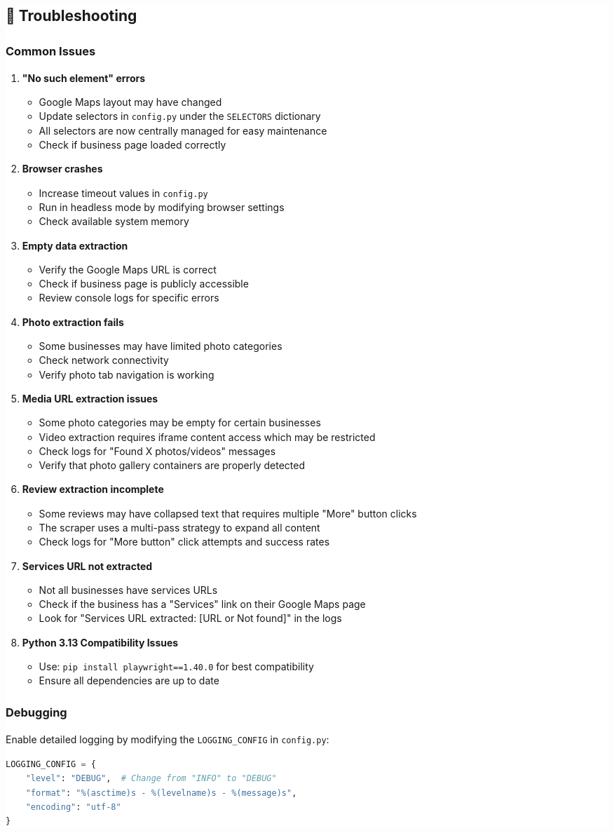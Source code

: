 ## 🔧 Troubleshooting

### Common Issues

1. **"No such element" errors**
   - Google Maps layout may have changed
   - Update selectors in `config.py` under the `SELECTORS` dictionary
   - All selectors are now centrally managed for easy maintenance
   - Check if business page loaded correctly

2. **Browser crashes**
   - Increase timeout values in `config.py`
   - Run in headless mode by modifying browser settings
   - Check available system memory

3. **Empty data extraction**
   - Verify the Google Maps URL is correct
   - Check if business page is publicly accessible
   - Review console logs for specific errors

4. **Photo extraction fails**
   - Some businesses may have limited photo categories
   - Check network connectivity
   - Verify photo tab navigation is working

5. **Media URL extraction issues**
   - Some photo categories may be empty for certain businesses
   - Video extraction requires iframe content access which may be restricted
   - Check logs for "Found X photos/videos" messages
   - Verify that photo gallery containers are properly detected

6. **Review extraction incomplete**
   - Some reviews may have collapsed text that requires multiple "More" button clicks
   - The scraper uses a multi-pass strategy to expand all content
   - Check logs for "More button" click attempts and success rates

6. **Services URL not extracted**
   - Not all businesses have services URLs
   - Check if the business has a "Services" link on their Google Maps page
   - Look for "Services URL extracted: [URL or Not found]" in the logs

7. **Python 3.13 Compatibility Issues**
   - Use: `pip install playwright==1.40.0` for best compatibility
   - Ensure all dependencies are up to date

### Debugging

Enable detailed logging by modifying the `LOGGING_CONFIG` in `config.py`:
```python
LOGGING_CONFIG = {
    "level": "DEBUG",  # Change from "INFO" to "DEBUG"
    "format": "%(asctime)s - %(levelname)s - %(message)s",
    "encoding": "utf-8"
}
```
